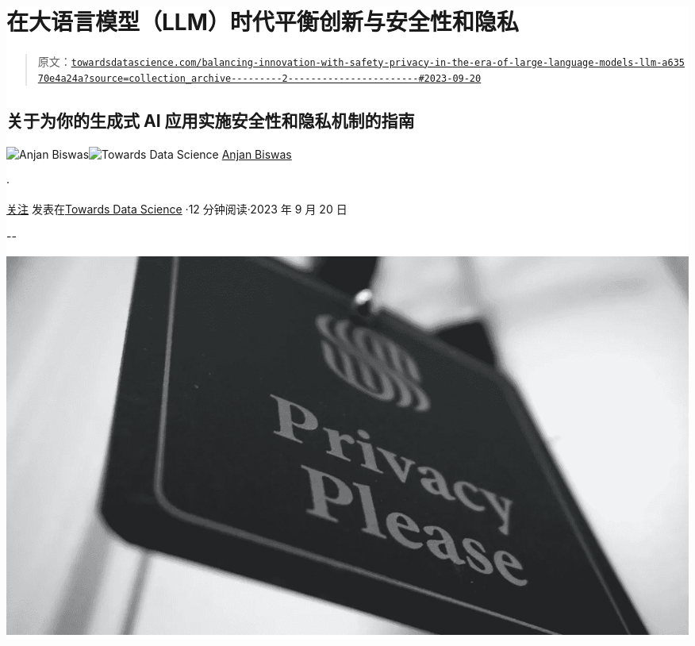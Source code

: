 # 在大语言模型（LLM）时代平衡创新与安全性和隐私

> 原文：[`towardsdatascience.com/balancing-innovation-with-safety-privacy-in-the-era-of-large-language-models-llm-a63570e4a24a?source=collection_archive---------2-----------------------#2023-09-20`](https://towardsdatascience.com/balancing-innovation-with-safety-privacy-in-the-era-of-large-language-models-llm-a63570e4a24a?source=collection_archive---------2-----------------------#2023-09-20)

## 关于为你的生成式 AI 应用实施安全性和隐私机制的指南

[](https://medium.com/@anjanava.biswas?source=post_page-----a63570e4a24a--------------------------------)![Anjan Biswas](https://medium.com/@anjanava.biswas?source=post_page-----a63570e4a24a--------------------------------)[](https://towardsdatascience.com/?source=post_page-----a63570e4a24a--------------------------------)![Towards Data Science](https://towardsdatascience.com/?source=post_page-----a63570e4a24a--------------------------------) [Anjan Biswas](https://medium.com/@anjanava.biswas?source=post_page-----a63570e4a24a--------------------------------)

·

[关注](https://medium.com/m/signin?actionUrl=https%3A%2F%2Fmedium.com%2F_%2Fsubscribe%2Fuser%2Fdbbc0b48552b&operation=register&redirect=https%3A%2F%2Ftowardsdatascience.com%2Fbalancing-innovation-with-safety-privacy-in-the-era-of-large-language-models-llm-a63570e4a24a&user=Anjan+Biswas&userId=dbbc0b48552b&source=post_page-dbbc0b48552b----a63570e4a24a---------------------post_header-----------) 发表在[Towards Data Science](https://towardsdatascience.com/?source=post_page-----a63570e4a24a--------------------------------) ·12 分钟阅读·2023 年 9 月 20 日[](https://medium.com/m/signin?actionUrl=https%3A%2F%2Fmedium.com%2F_%2Fvote%2Ftowards-data-science%2Fa63570e4a24a&operation=register&redirect=https%3A%2F%2Ftowardsdatascience.com%2Fbalancing-innovation-with-safety-privacy-in-the-era-of-large-language-models-llm-a63570e4a24a&user=Anjan+Biswas&userId=dbbc0b48552b&source=-----a63570e4a24a---------------------clap_footer-----------)

--

[](https://medium.com/m/signin?actionUrl=https%3A%2F%2Fmedium.com%2F_%2Fbookmark%2Fp%2Fa63570e4a24a&operation=register&redirect=https%3A%2F%2Ftowardsdatascience.com%2Fbalancing-innovation-with-safety-privacy-in-the-era-of-large-language-models-llm-a63570e4a24a&source=-----a63570e4a24a---------------------bookmark_footer-----------)![](img/a667a614c9ee7df2114edacede095dca.png)
